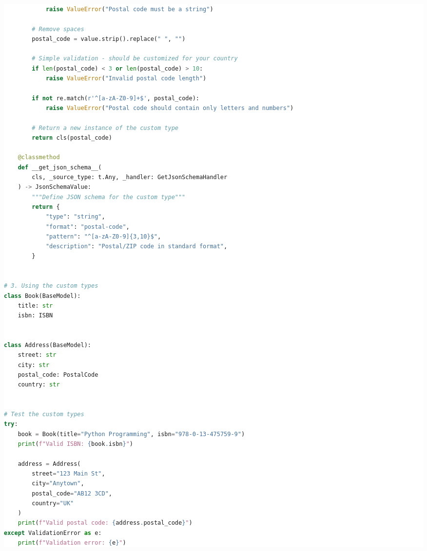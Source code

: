 ```python
            raise ValueError("Postal code must be a string")
            
        # Remove spaces
        postal_code = value.strip().replace(" ", "")
        
        # Simple validation - should be customized for your country
        if len(postal_code) < 3 or len(postal_code) > 10:
            raise ValueError("Invalid postal code length")
            
        if not re.match(r'^[a-zA-Z0-9]+$', postal_code):
            raise ValueError("Postal code should contain only letters and numbers")
            
        # Return a new instance of the custom type
        return cls(postal_code)
    
    @classmethod
    def __get_json_schema__(
        cls, _source_type: t.Any, _handler: GetJsonSchemaHandler
    ) -> JsonSchemaValue:
        """Define JSON schema for the custom type"""
        return {
            "type": "string",
            "format": "postal-code",
            "pattern": "^[a-zA-Z0-9]{3,10}$",
            "description": "Postal/ZIP code in standard format",
        }


# 3. Using the custom types
class Book(BaseModel):
    title: str
    isbn: ISBN
    

class Address(BaseModel):
    street: str
    city: str
    postal_code: PostalCode
    country: str


# Test the custom types
try:
    book = Book(title="Python Programming", isbn="978-0-13-475759-9")
    print(f"Valid ISBN: {book.isbn}")
    
    address = Address(
        street="123 Main St",
        city="Anytown",
        postal_code="AB12 3CD",
        country="UK"
    )
    print(f"Valid postal code: {address.postal_code}")
except ValidationError as e:
    print(f"Validation error: {e}")
```
